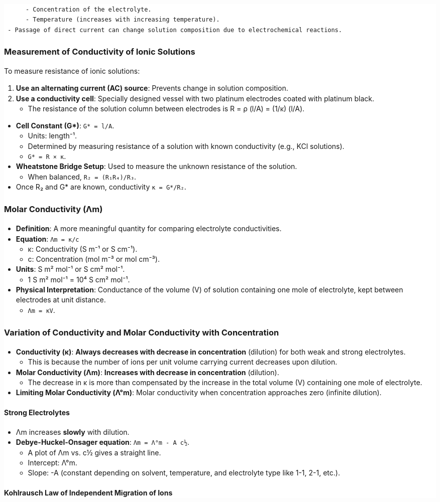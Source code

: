           - Concentration of the electrolyte.
          - Temperature (increases with increasing temperature).
     - Passage of direct current can change solution composition due to electrochemical reactions.

### Measurement of Conductivity of Ionic Solutions

To measure resistance of ionic solutions:

1.    **Use an alternating current (AC) source**: Prevents change in solution composition.
2.    **Use a conductivity cell**: Specially designed vessel with two platinum electrodes coated with platinum black.
      - The resistance of the solution column between electrodes is R = ρ (l/A) = (1/κ) (l/A).

- **Cell Constant (G\*)**: `G* = l/A`.
     - Units: length⁻¹.
     - Determined by measuring resistance of a solution with known conductivity (e.g., KCl solutions).
     - `G* = R × κ`.
- **Wheatstone Bridge Setup**: Used to measure the unknown resistance of the solution.
     - When balanced, `R₂ = (R₁R₄)/R₃`.
- Once R₂ and G* are known, conductivity `κ = G*/R₂`.

### Molar Conductivity (Λm)

- **Definition**: A more meaningful quantity for comparing electrolyte conductivities.
- **Equation**: `Λm = κ/c`
     - κ: Conductivity (S m⁻¹ or S cm⁻¹).
     - c: Concentration (mol m⁻³ or mol cm⁻³).
- **Units**: S m² mol⁻¹ or S cm² mol⁻¹.
     - 1 S m² mol⁻¹ = 10⁴ S cm² mol⁻¹.
- **Physical Interpretation**: Conductance of the volume (V) of solution containing one mole of electrolyte, kept between electrodes at unit distance.
     - `Λm = κV`.

### Variation of Conductivity and Molar Conductivity with Concentration

- **Conductivity (κ)**: **Always decreases with decrease in concentration** (dilution) for both weak and strong electrolytes.
     - This is because the number of ions per unit volume carrying current decreases upon dilution.
- **Molar Conductivity (Λm)**: **Increases with decrease in concentration** (dilution).
     - The decrease in κ is more than compensated by the increase in the total volume (V) containing one mole of electrolyte.
- **Limiting Molar Conductivity (Λ°m)**: Molar conductivity when concentration approaches zero (infinite dilution).

#### Strong Electrolytes

- Λm increases **slowly** with dilution.
- **Debye-Huckel-Onsager equation**: `Λm = Λ°m - A c½`.
     - A plot of Λm vs. c½ gives a straight line.
     - Intercept: Λ°m.
     - Slope: -A (constant depending on solvent, temperature, and electrolyte type like 1-1, 2-1, etc.).

#### Kohlrausch Law of Independent Migration of Ions
